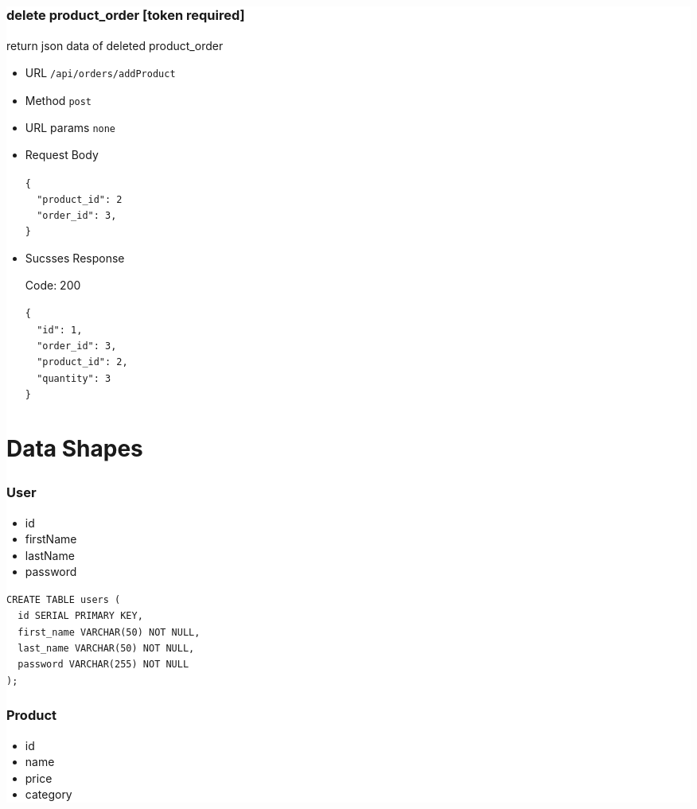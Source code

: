 ### delete product_order [token required]

return json data of deleted product_order

- URL `/api/orders/addProduct`
- Method `post`
- URL params `none`

- Request Body

  ```
  {
    "product_id": 2
    "order_id": 3,
  }
  ```

- Sucsses Response

  Code: 200

  ```
  {
    "id": 1,
    "order_id": 3,
    "product_id": 2,
    "quantity": 3
  }
  ```

# Data Shapes

### User

- id
- firstName
- lastName
- password

```
CREATE TABLE users (
  id SERIAL PRIMARY KEY,
  first_name VARCHAR(50) NOT NULL,
  last_name VARCHAR(50) NOT NULL,
  password VARCHAR(255) NOT NULL
);
```

### Product

- id
- name
- price
- category
